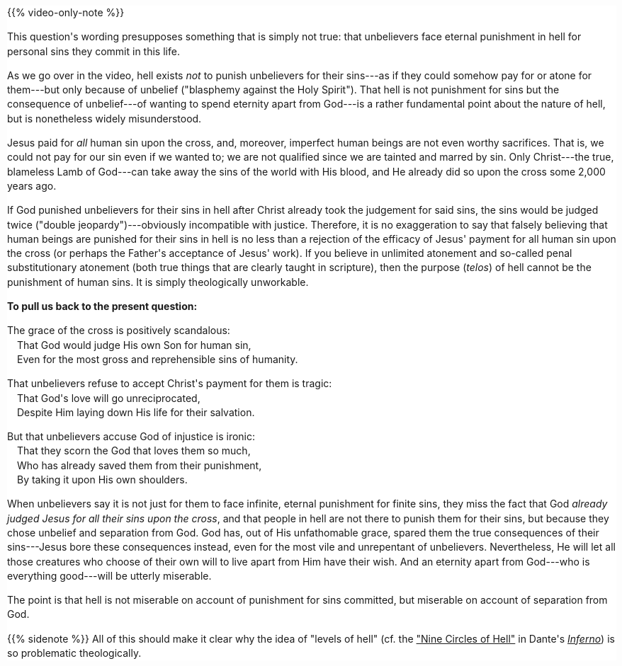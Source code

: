 {{% video-only-note %}}

This question's wording presupposes something that is simply not true: that unbelievers face eternal punishment in hell for personal sins they commit in this life.

As we go over in the video, hell exists *not* to punish unbelievers for their sins---as if they could somehow pay for or atone for them---but only because of unbelief ("blasphemy against the Holy Spirit"). That hell is not punishment for sins but the consequence of unbelief---of wanting to spend eternity apart from God---is a rather fundamental point about the nature of hell, but is nonetheless widely misunderstood.

Jesus paid for *all* human sin upon the cross, and, moreover, imperfect human beings are not even worthy sacrifices. That is, we could not pay for our sin even if we wanted to; we are not qualified since we are tainted and marred by sin. Only Christ---the true, blameless Lamb of God---can take away the sins of the world with His blood, and He already did so upon the cross some 2,000 years ago.

If God punished unbelievers for their sins in hell after Christ already took the judgement for said sins, the sins would be judged twice ("double jeopardy")---obviously incompatible with justice. Therefore, it is no exaggeration to say that falsely believing that human beings are punished for their sins in hell is no less than a rejection of the efficacy of Jesus' payment for all human sin upon the cross (or perhaps the Father's acceptance of Jesus' work). If you believe in unlimited atonement and so-called penal substitutionary atonement (both true things that are clearly taught in scripture), then the purpose (*telos*) of hell cannot be the punishment of human sins. It is simply theologically unworkable.

**To pull us back to the present question:**

The grace of the cross is positively scandalous:  
&emsp;That God would judge His own Son for human sin,  
&emsp;Even for the most gross and reprehensible sins of humanity.

That unbelievers refuse to accept Christ's payment for them is tragic:  
&emsp;That God's love will go unreciprocated,  
&emsp;Despite Him laying down His life for their salvation.

But that unbelievers accuse God of injustice is ironic:  
&emsp;That they scorn the God that loves them so much,  
&emsp;Who has already saved them from their punishment,  
&emsp;By taking it upon His own shoulders.

When unbelievers say it is not just for them to face infinite, eternal punishment for finite sins, they miss the fact that God *already judged Jesus for all their sins upon the cross*, and that people in hell are not there to punish them for their sins, but because they chose unbelief and separation from God. God has, out of His unfathomable grace, spared them the true consequences of their sins---Jesus bore these consequences instead, even for the most vile and unrepentant of unbelievers. Nevertheless, He will let all those creatures who choose of their own will to live apart from Him have their wish. And an eternity apart from God---who is everything good---will be utterly miserable.

The point is that hell is not miserable on account of punishment for sins committed, but miserable on account of separation from God.

{{% sidenote %}}
All of this should make it clear why the idea of "levels of hell" (cf. the ["Nine Circles of Hell"](https://en.wikipedia.org/wiki/Inferno_%28Dante%29#Nine_circles_of_Hell) in Dante's [*Inferno*](https://en.wikipedia.org/wiki/Inferno_%28Dante%29)) is so problematic theologically.
